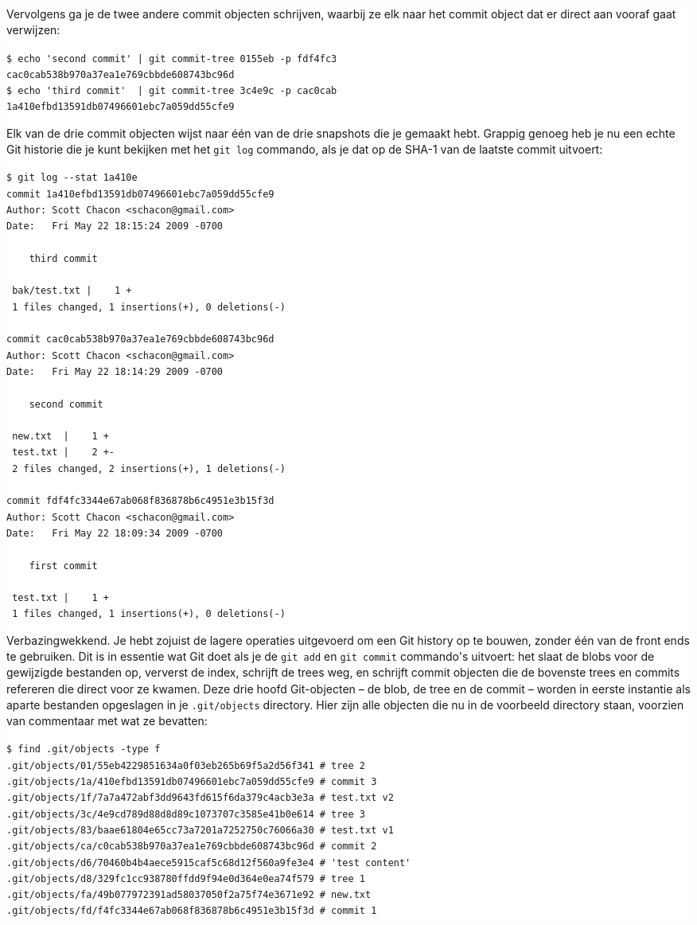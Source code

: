 Vervolgens ga je de twee andere commit objecten schrijven, waarbij ze elk naar het commit object dat er direct aan vooraf gaat verwijzen:

	$ echo 'second commit' | git commit-tree 0155eb -p fdf4fc3
	cac0cab538b970a37ea1e769cbbde608743bc96d
	$ echo 'third commit'  | git commit-tree 3c4e9c -p cac0cab
	1a410efbd13591db07496601ebc7a059dd55cfe9

Elk van de drie commit objecten wijst naar één van de drie snapshots die je gemaakt hebt. Grappig genoeg heb je nu een echte Git historie die je kunt bekijken met het `git log` commando, als je dat op de SHA-1 van de laatste commit uitvoert:

	$ git log --stat 1a410e
	commit 1a410efbd13591db07496601ebc7a059dd55cfe9
	Author: Scott Chacon <schacon@gmail.com>
	Date:   Fri May 22 18:15:24 2009 -0700

	    third commit

	 bak/test.txt |    1 +
	 1 files changed, 1 insertions(+), 0 deletions(-)

	commit cac0cab538b970a37ea1e769cbbde608743bc96d
	Author: Scott Chacon <schacon@gmail.com>
	Date:   Fri May 22 18:14:29 2009 -0700

	    second commit

	 new.txt  |    1 +
	 test.txt |    2 +-
	 2 files changed, 2 insertions(+), 1 deletions(-)

	commit fdf4fc3344e67ab068f836878b6c4951e3b15f3d
	Author: Scott Chacon <schacon@gmail.com>
	Date:   Fri May 22 18:09:34 2009 -0700

	    first commit

	 test.txt |    1 +
	 1 files changed, 1 insertions(+), 0 deletions(-)

Verbazingwekkend. Je hebt zojuist de lagere operaties uitgevoerd om een Git history op te bouwen, zonder één van de front ends te gebruiken. Dit is in essentie wat Git doet als je de `git add` en `git commit` commando's uitvoert: het slaat de blobs voor de gewijzigde bestanden op, ververst de index, schrijft de trees weg, en schrijft commit objecten die de bovenste trees en commits refereren die direct voor ze kwamen. Deze drie hoofd Git-objecten – de blob, de tree en de commit – worden in eerste instantie als aparte bestanden opgeslagen in je `.git/objects` directory. Hier zijn alle objecten die nu in de voorbeeld directory staan, voorzien van commentaar met wat ze bevatten:

	$ find .git/objects -type f
	.git/objects/01/55eb4229851634a0f03eb265b69f5a2d56f341 # tree 2
	.git/objects/1a/410efbd13591db07496601ebc7a059dd55cfe9 # commit 3
	.git/objects/1f/7a7a472abf3dd9643fd615f6da379c4acb3e3a # test.txt v2
	.git/objects/3c/4e9cd789d88d8d89c1073707c3585e41b0e614 # tree 3
	.git/objects/83/baae61804e65cc73a7201a7252750c76066a30 # test.txt v1
	.git/objects/ca/c0cab538b970a37ea1e769cbbde608743bc96d # commit 2
	.git/objects/d6/70460b4b4aece5915caf5c68d12f560a9fe3e4 # 'test content'
	.git/objects/d8/329fc1cc938780ffdd9f94e0d364e0ea74f579 # tree 1
	.git/objects/fa/49b077972391ad58037050f2a75f74e3671e92 # new.txt
	.git/objects/fd/f4fc3344e67ab068f836878b6c4951e3b15f3d # commit 1
